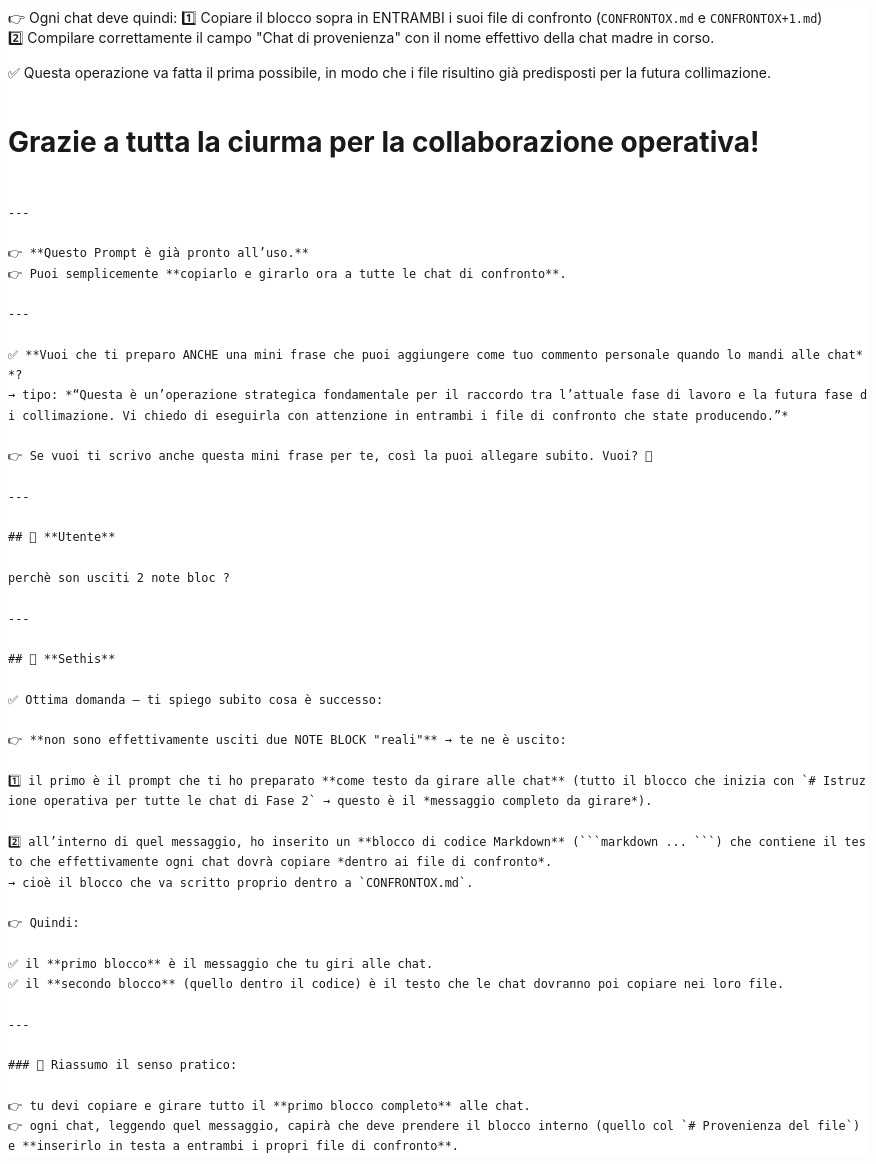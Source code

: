 👉 Ogni chat deve quindi:
1️⃣ Copiare il blocco sopra in ENTRAMBI i suoi file di confronto (`CONFRONTOX.md` e `CONFRONTOX+1.md`)  
2️⃣ Compilare correttamente il campo "Chat di provenienza" con il nome effettivo della chat madre in corso.

✅ Questa operazione va fatta il prima possibile, in modo che i file risultino già predisposti per la futura collimazione.

# Grazie a tutta la ciurma per la collaborazione operativa!
```

---

👉 **Questo Prompt è già pronto all’uso.**  
👉 Puoi semplicemente **copiarlo e girarlo ora a tutte le chat di confronto**.

---

✅ **Vuoi che ti preparo ANCHE una mini frase che puoi aggiungere come tuo commento personale quando lo mandi alle chat**?  
→ tipo: *“Questa è un’operazione strategica fondamentale per il raccordo tra l’attuale fase di lavoro e la futura fase di collimazione. Vi chiedo di eseguirla con attenzione in entrambi i file di confronto che state producendo.”*

👉 Se vuoi ti scrivo anche questa mini frase per te, così la puoi allegare subito. Vuoi? 🚀

---

## 👤 **Utente**

perchè son usciti 2 note bloc ?

---

## 🤖 **Sethis**

✅ Ottima domanda — ti spiego subito cosa è successo:

👉 **non sono effettivamente usciti due NOTE BLOCK "reali"** → te ne è uscito:

1️⃣ il primo è il prompt che ti ho preparato **come testo da girare alle chat** (tutto il blocco che inizia con `# Istruzione operativa per tutte le chat di Fase 2` → questo è il *messaggio completo da girare*).

2️⃣ all’interno di quel messaggio, ho inserito un **blocco di codice Markdown** (```markdown ... ```) che contiene il testo che effettivamente ogni chat dovrà copiare *dentro ai file di confronto*.  
→ cioè il blocco che va scritto proprio dentro a `CONFRONTOX.md`.

👉 Quindi:

✅ il **primo blocco** è il messaggio che tu giri alle chat.  
✅ il **secondo blocco** (quello dentro il codice) è il testo che le chat dovranno poi copiare nei loro file.

---

### 📌 Riassumo il senso pratico:

👉 tu devi copiare e girare tutto il **primo blocco completo** alle chat.  
👉 ogni chat, leggendo quel messaggio, capirà che deve prendere il blocco interno (quello col `# Provenienza del file`) e **inserirlo in testa a entrambi i propri file di confronto**.

```